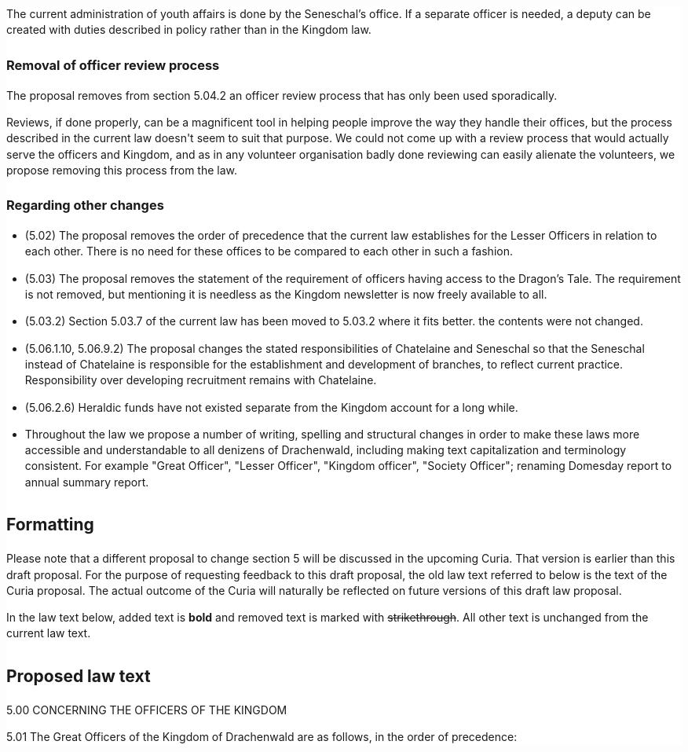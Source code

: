 The current administration of youth affairs is done by the Seneschal’s office. If a separate officer is needed, a deputy can be created with duties described in policy rather than in the Kingdom law.

### Removal of officer review process

The proposal removes from section 5.04.2 an officer review process that has only been used sporadically.

Reviews, if done properly, can be a magnificent tool in helping people improve the way they handle their offices, but the process described in the current law doesn't seem to suit that purpose. We could not come up with a review process that would actually serve the officers and Kingdom, and as in any volunteer organisation badly done reviewing can easily alienate the volunteers, we propose removing this process from the law.

### Regarding other changes

* (5.02) The proposal removes the order of precedence that the current law establishes for the Lesser Officers in relation to each other. There is no need for these offices to be compared to each other in such a fashion.

* (5.03) The proposal removes the statement of the requirement of officers having access to the Dragon’s Tale. The requirement is not removed, but mentioning it is needless as the Kingdom newsletter is now freely available to all.

* (5.03.2) Section 5.03.7 of the current law has been moved to 5.03.2 where it fits better. the contents were not changed.

* (5.06.1.10, 5.06.9.2) The proposal changes the stated responsibilities of Chatelaine and Seneschal so that the Seneschal instead of Chatelaine is responsible for the establishment and development of branches, to reflect current practice. Responsibility over developing recruitment remains with Chatelaine.

* (5.06.2.6) Heraldic funds have not existed separate from the Kingdom account for a long while.

* Throughout the law we propose a number of writing, spelling and structural changes in order to make these laws more accessible and understandable to all denizens of Drachenwald, including making text capitalization and terminology consistent. For example "Great Officer", "Lesser Officer", "Kingdom officer", "Society Officer"; renaming Domesday report to annual summary report.

## Formatting

Please note that a different proposal to change section 5 will be discussed in the upcoming Curia. That version is earlier than this draft proposal. For the purpose of requesting feedback to this draft proposal, the old law text referred to below is the text of the Curia proposal. The actual outcome of the Curia will naturally be reflected on future versions of this draft law proposal.

In the law text below, added text is **bold** and removed text is marked with ~~strikethrough~~. All other text is unchanged from the current law text.

## Proposed law text

5.00 CONCERNING THE OFFICERS OF THE KINGDOM

5.01 The Great Officers of the Kingdom of Drachenwald are as follows, in the order of precedence:
